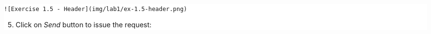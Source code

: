     ![Exercise 1.5 - Header](img/lab1/ex-1.5-header.png)

5. Click on _Send_ button to issue the request:
